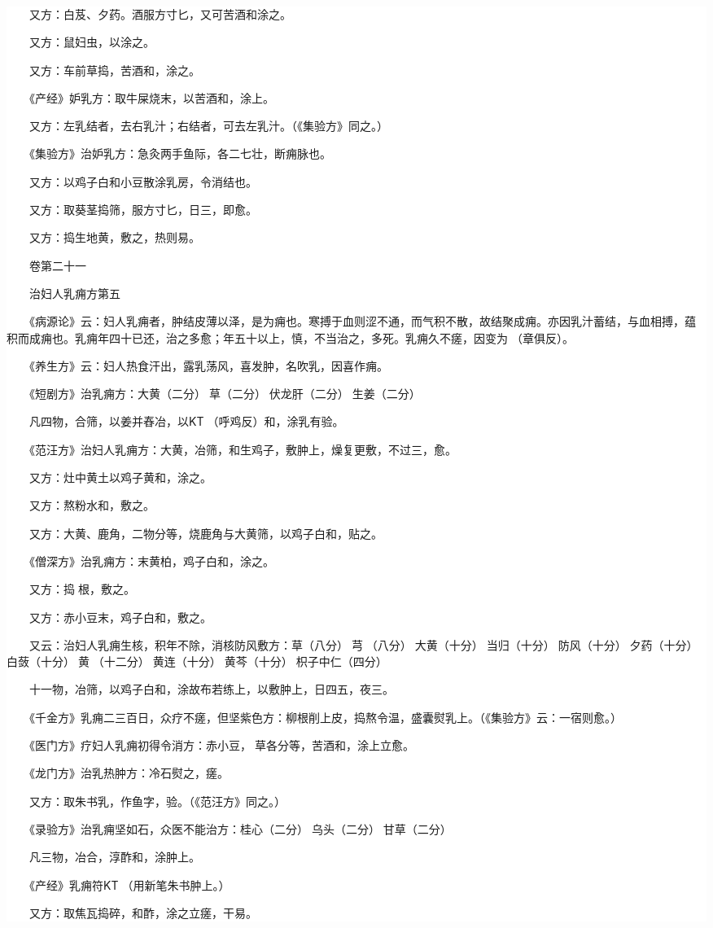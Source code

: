 　　又方：白芨、夕药。酒服方寸匕，又可苦酒和涂之。

　　又方：鼠妇虫，以涂之。

　　又方：车前草捣，苦酒和，涂之。

　　《产经》妒乳方：取牛屎烧末，以苦酒和，涂上。

　　又方：左乳结者，去右乳汁；右结者，可去左乳汁。（《集验方》同之。）

　　《集验方》治妒乳方：急灸两手鱼际，各二七壮，断痈脉也。

　　又方：以鸡子白和小豆散涂乳房，令消结也。

　　又方：取葵茎捣筛，服方寸匕，日三，即愈。

　　又方：捣生地黄，敷之，热则易。

　　卷第二十一

　　治妇人乳痈方第五

　　《病源论》云：妇人乳痈者，肿结皮薄以泽，是为痈也。寒搏于血则涩不通，而气积不散，故结聚成痈。亦因乳汁蓄结，与血相搏，蕴积而成痈也。乳痈年四十已还，治之多愈；年五十以上，慎，不当治之，多死。乳痈久不瘥，因变为 （章俱反）。

　　《养生方》云：妇人热食汗出，露乳荡风，喜发肿，名吹乳，因喜作痈。

　　《短剧方》治乳痈方：大黄（二分） 草（二分） 伏龙肝（二分） 生姜（二分）

　　凡四物，合筛，以姜并舂冶，以KT （呼鸡反）和，涂乳有验。

　　《范汪方》治妇人乳痈方：大黄，冶筛，和生鸡子，敷肿上，燥复更敷，不过三，愈。

　　又方：灶中黄土以鸡子黄和，涂之。

　　又方：熬粉水和，敷之。

　　又方：大黄、鹿角，二物分等，烧鹿角与大黄筛，以鸡子白和，贴之。

　　《僧深方》治乳痈方：末黄柏，鸡子白和，涂之。

　　又方：捣 根，敷之。

　　又方：赤小豆末，鸡子白和，敷之。

　　又云：治妇人乳痈生核，积年不除，消核防风敷方：草（八分） 芎 （八分） 大黄（十分） 当归（十分） 防风（十分） 夕药（十分） 白蔹（十分） 黄 （十二分） 黄连（十分） 黄芩（十分） 枳子中仁（四分）

　　十一物，冶筛，以鸡子白和，涂故布若练上，以敷肿上，日四五，夜三。

　　《千金方》乳痈二三百日，众疗不瘥，但坚紫色方：柳根削上皮，捣熬令温，盛囊熨乳上。（《集验方》云：一宿则愈。）

　　《医门方》疗妇人乳痈初得令消方：赤小豆， 草各分等，苦酒和，涂上立愈。

　　《龙门方》治乳热肿方：冷石熨之，瘥。

　　又方：取朱书乳，作鱼字，验。（《范汪方》同之。）

　　《录验方》治乳痈坚如石，众医不能治方：桂心（二分） 乌头（二分） 甘草（二分）

　　凡三物，冶合，淳酢和，涂肿上。

　　《产经》乳痈符KT （用新笔朱书肿上。）

　　又方：取焦瓦捣碎，和酢，涂之立瘥，干易。
